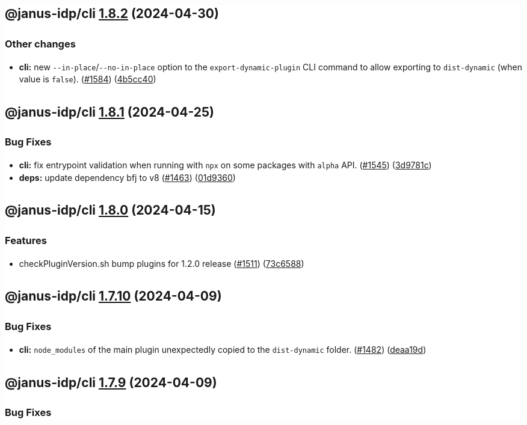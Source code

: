 ## @janus-idp/cli [1.8.2](https://github.com/janus-idp/backstage-plugins/compare/@janus-idp/cli@1.8.1...@janus-idp/cli@1.8.2) (2024-04-30)

### Other changes

- **cli:** new `--in-place`/`--no-in-place` option to the `export-dynamic-plugin` CLI command to allow exporting to `dist-dynamic` (when value is `false`). ([#1584](https://github.com/janus-idp/backstage-plugins/issues/1584)) ([4b5cc40](https://github.com/janus-idp/backstage-plugins/commit/4b5cc403c00fab222bf5d5faa43a30c7fa6a97a4))

## @janus-idp/cli [1.8.1](https://github.com/janus-idp/backstage-plugins/compare/@janus-idp/cli@1.8.0...@janus-idp/cli@1.8.1) (2024-04-25)

### Bug Fixes

- **cli:** fix entrypoint validation when running with `npx` on some packages with `alpha` API. ([#1545](https://github.com/janus-idp/backstage-plugins/issues/1545)) ([3d9781c](https://github.com/janus-idp/backstage-plugins/commit/3d9781cbf48cbd11a576d54afa225b95b2ad5726))
- **deps:** update dependency bfj to v8 ([#1463](https://github.com/janus-idp/backstage-plugins/issues/1463)) ([01d9360](https://github.com/janus-idp/backstage-plugins/commit/01d9360e08e0d22fd34a6df304eca60cae908a9e))

## @janus-idp/cli [1.8.0](https://github.com/janus-idp/backstage-plugins/compare/@janus-idp/cli@1.7.10...@janus-idp/cli@1.8.0) (2024-04-15)

### Features

- checkPluginVersion.sh bump plugins for 1.2.0 release ([#1511](https://github.com/janus-idp/backstage-plugins/issues/1511)) ([73c6588](https://github.com/janus-idp/backstage-plugins/commit/73c6588adb7e8c20907b06f2a8ef248cfd4332e4))

## @janus-idp/cli [1.7.10](https://github.com/janus-idp/backstage-plugins/compare/@janus-idp/cli@1.7.9...@janus-idp/cli@1.7.10) (2024-04-09)

### Bug Fixes

- **cli:** `node_modules` of the main plugin unexpectedly copied to the `dist-dynamic` folder. ([#1482](https://github.com/janus-idp/backstage-plugins/issues/1482)) ([deaa19d](https://github.com/janus-idp/backstage-plugins/commit/deaa19d2aaf9e25617911e8bebc67ff8d7471010))

## @janus-idp/cli [1.7.9](https://github.com/janus-idp/backstage-plugins/compare/@janus-idp/cli@1.7.8...@janus-idp/cli@1.7.9) (2024-04-09)

### Bug Fixes
